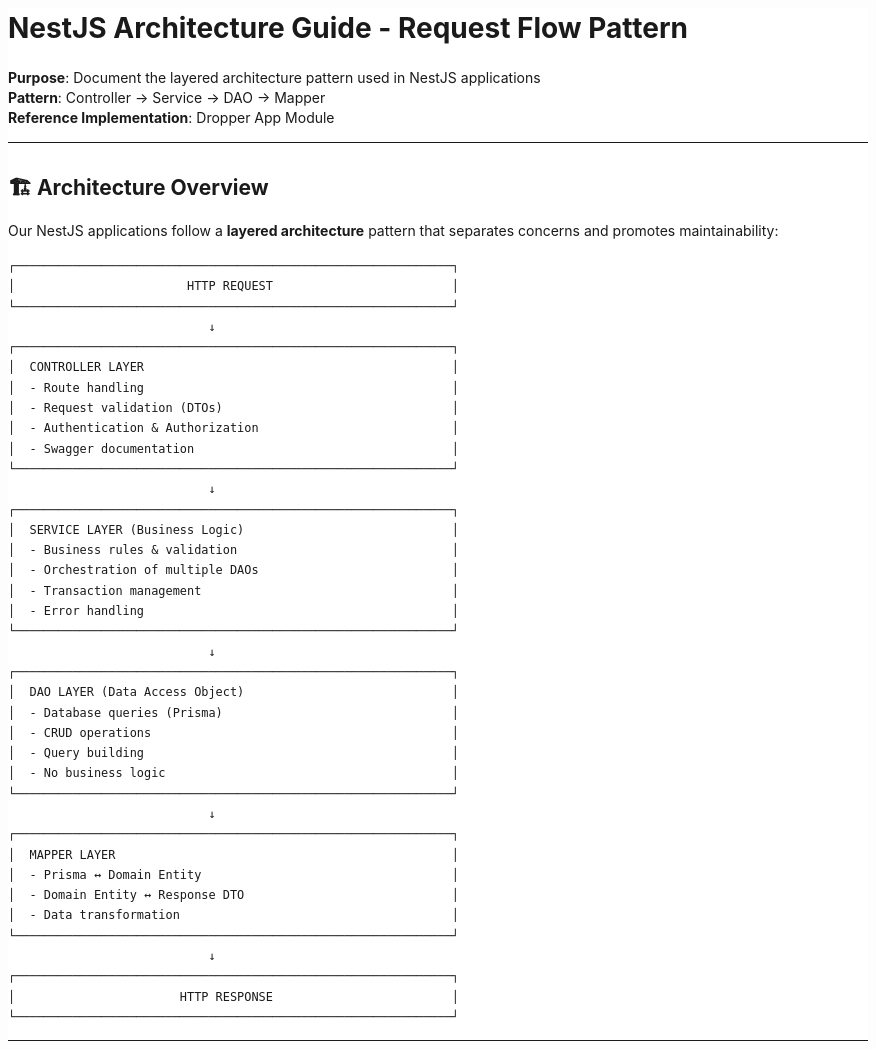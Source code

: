 # NestJS Architecture Guide - Request Flow Pattern

**Purpose**: Document the layered architecture pattern used in NestJS applications  
**Pattern**: Controller → Service → DAO → Mapper  
**Reference Implementation**: Dropper App Module

---

## 🏗️ Architecture Overview

Our NestJS applications follow a **layered architecture** pattern that separates concerns and promotes maintainability:

```
┌─────────────────────────────────────────────────────────────┐
│                        HTTP REQUEST                         │
└─────────────────────────────────────────────────────────────┘
                            ↓
┌─────────────────────────────────────────────────────────────┐
│  CONTROLLER LAYER                                           │
│  - Route handling                                           │
│  - Request validation (DTOs)                                │
│  - Authentication & Authorization                           │
│  - Swagger documentation                                    │
└─────────────────────────────────────────────────────────────┘
                            ↓
┌─────────────────────────────────────────────────────────────┐
│  SERVICE LAYER (Business Logic)                             │
│  - Business rules & validation                              │
│  - Orchestration of multiple DAOs                           │
│  - Transaction management                                   │
│  - Error handling                                           │
└─────────────────────────────────────────────────────────────┘
                            ↓
┌─────────────────────────────────────────────────────────────┐
│  DAO LAYER (Data Access Object)                             │
│  - Database queries (Prisma)                                │
│  - CRUD operations                                          │
│  - Query building                                           │
│  - No business logic                                        │
└─────────────────────────────────────────────────────────────┘
                            ↓
┌─────────────────────────────────────────────────────────────┐
│  MAPPER LAYER                                               │
│  - Prisma ↔ Domain Entity                                   │
│  - Domain Entity ↔ Response DTO                             │
│  - Data transformation                                      │
└─────────────────────────────────────────────────────────────┘
                            ↓
┌─────────────────────────────────────────────────────────────┐
│                       HTTP RESPONSE                         │
└─────────────────────────────────────────────────────────────┘
```

---